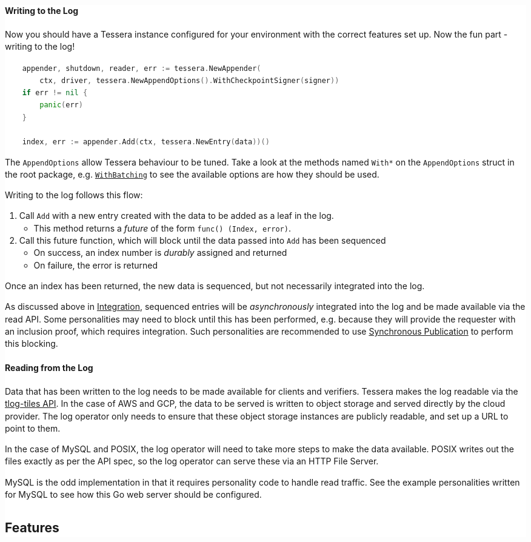 #### Writing to the Log

Now you should have a Tessera instance configured for your environment with the correct features set up.
Now the fun part - writing to the log!

```go file=README_test.go region=use_appender_example
	appender, shutdown, reader, err := tessera.NewAppender(
		ctx, driver, tessera.NewAppendOptions().WithCheckpointSigner(signer))
	if err != nil {
		panic(err)
	}

	index, err := appender.Add(ctx, tessera.NewEntry(data))()
```

The `AppendOptions` allow Tessera behaviour to be tuned.
Take a look at the methods named `With*` on the `AppendOptions` struct in the root package, e.g. [`WithBatching`](https://pkg.go.dev/github.com/transparency-dev/tessera@main#AppendOptions.WithBatching) to see the available options are how they should be used.

Writing to the log follows this flow:
 1. Call `Add` with a new entry created with the data to be added as a leaf in the log.
    - This method returns a _future_ of the form `func() (Index, error)`.
 2. Call this future function, which will block until the data passed into `Add` has been sequenced
    - On success, an index number is _durably_ assigned and returned
    - On failure, the error is returned
    
Once an index has been returned, the new data is sequenced, but not necessarily integrated into the log.

As discussed above in [Integration](#integration), sequenced entries will be _asynchronously_ integrated into the log and be made available via the read API.
Some personalities may need to block until this has been performed, e.g. because they will provide the requester with an inclusion proof, which requires integration.
Such personalities are recommended to use [Synchronous Publication](#synchronous-publication) to perform this blocking.

#### Reading from the Log

Data that has been written to the log needs to be made available for clients and verifiers.
Tessera makes the log readable via the [tlog-tiles API][].
In the case of AWS and GCP, the data to be served is written to object storage and served directly by the cloud provider.
The log operator only needs to ensure that these object storage instances are publicly readable, and set up a URL to point to them.

In the case of MySQL and POSIX, the log operator will need to take more steps to make the data available.
POSIX writes out the files exactly as per the API spec, so the log operator can serve these via an HTTP File Server.

MySQL is the odd implementation in that it requires personality code to handle read traffic.
See the example personalities written for MySQL to see how this Go web server should be configured.

## Features


[tlog-tiles API]: https://c2sp.org/tlog-tiles
[Static CT API]: https://c2sp.org/static-ct-api
[Trillian v1]: https://github.com/google/trillian